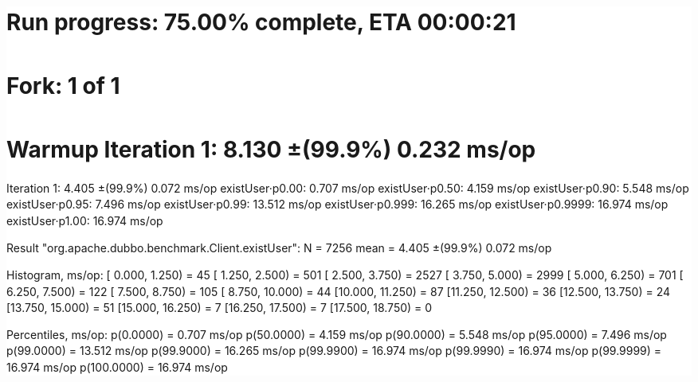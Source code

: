 # Run progress: 75.00% complete, ETA 00:00:21
# Fork: 1 of 1
# Warmup Iteration   1: 8.130 ±(99.9%) 0.232 ms/op
Iteration   1: 4.405 ±(99.9%) 0.072 ms/op
                 existUser·p0.00:   0.707 ms/op
                 existUser·p0.50:   4.159 ms/op
                 existUser·p0.90:   5.548 ms/op
                 existUser·p0.95:   7.496 ms/op
                 existUser·p0.99:   13.512 ms/op
                 existUser·p0.999:  16.265 ms/op
                 existUser·p0.9999: 16.974 ms/op
                 existUser·p1.00:   16.974 ms/op



Result "org.apache.dubbo.benchmark.Client.existUser":
  N = 7256
  mean =      4.405 ±(99.9%) 0.072 ms/op

  Histogram, ms/op:
    [ 0.000,  1.250) = 45 
    [ 1.250,  2.500) = 501 
    [ 2.500,  3.750) = 2527 
    [ 3.750,  5.000) = 2999 
    [ 5.000,  6.250) = 701 
    [ 6.250,  7.500) = 122 
    [ 7.500,  8.750) = 105 
    [ 8.750, 10.000) = 44 
    [10.000, 11.250) = 87 
    [11.250, 12.500) = 36 
    [12.500, 13.750) = 24 
    [13.750, 15.000) = 51 
    [15.000, 16.250) = 7 
    [16.250, 17.500) = 7 
    [17.500, 18.750) = 0 

  Percentiles, ms/op:
      p(0.0000) =      0.707 ms/op
     p(50.0000) =      4.159 ms/op
     p(90.0000) =      5.548 ms/op
     p(95.0000) =      7.496 ms/op
     p(99.0000) =     13.512 ms/op
     p(99.9000) =     16.265 ms/op
     p(99.9900) =     16.974 ms/op
     p(99.9990) =     16.974 ms/op
     p(99.9999) =     16.974 ms/op
    p(100.0000) =     16.974 ms/op

